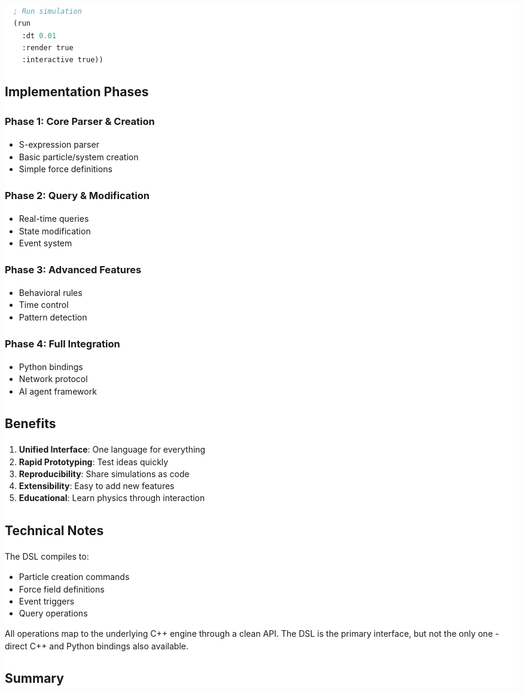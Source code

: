 ```lisp
  ; Run simulation
  (run
    :dt 0.01
    :render true
    :interactive true))
```

## Implementation Phases

### Phase 1: Core Parser & Creation
- S-expression parser
- Basic particle/system creation
- Simple force definitions

### Phase 2: Query & Modification  
- Real-time queries
- State modification
- Event system

### Phase 3: Advanced Features
- Behavioral rules
- Time control
- Pattern detection

### Phase 4: Full Integration
- Python bindings
- Network protocol
- AI agent framework

## Benefits

1. **Unified Interface**: One language for everything
2. **Rapid Prototyping**: Test ideas quickly
3. **Reproducibility**: Share simulations as code
4. **Extensibility**: Easy to add new features
5. **Educational**: Learn physics through interaction

## Technical Notes

The DSL compiles to:
- Particle creation commands
- Force field definitions
- Event triggers
- Query operations

All operations map to the underlying C++ engine through a clean API. The DSL is the primary interface, but not the only one - direct C++ and Python bindings also available.

## Summary
